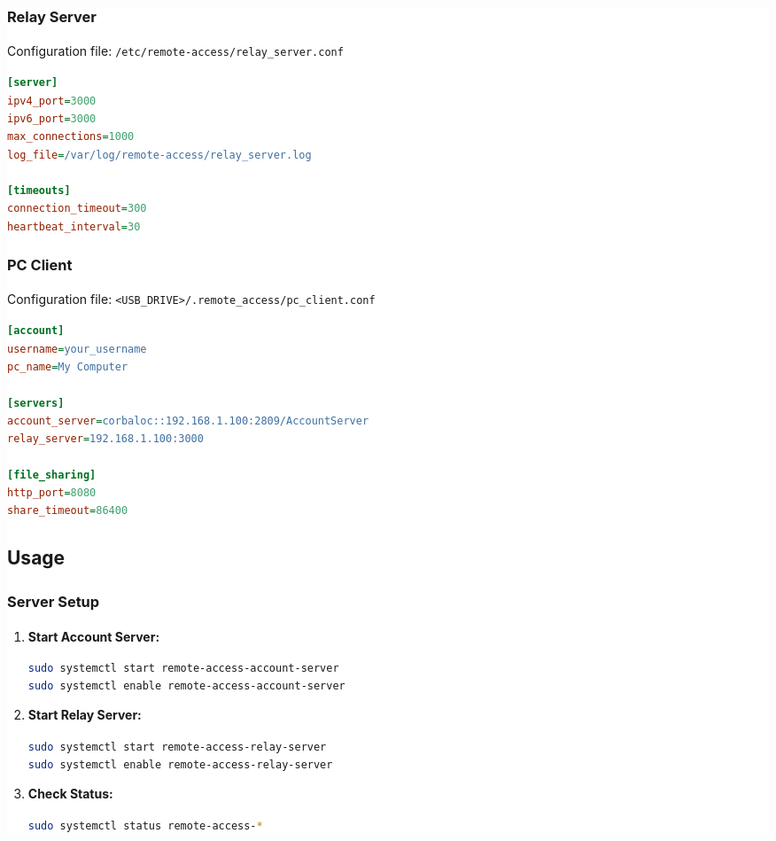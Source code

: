 ### Relay Server

Configuration file: `/etc/remote-access/relay_server.conf`

```ini
[server]
ipv4_port=3000
ipv6_port=3000
max_connections=1000
log_file=/var/log/remote-access/relay_server.log

[timeouts]
connection_timeout=300
heartbeat_interval=30
```

### PC Client

Configuration file: `<USB_DRIVE>/.remote_access/pc_client.conf`

```ini
[account]
username=your_username
pc_name=My Computer

[servers]
account_server=corbaloc::192.168.1.100:2809/AccountServer
relay_server=192.168.1.100:3000

[file_sharing]
http_port=8080
share_timeout=86400
```

## Usage

### Server Setup

1. **Start Account Server:**
   ```bash
   sudo systemctl start remote-access-account-server
   sudo systemctl enable remote-access-account-server
   ```

2. **Start Relay Server:**
   ```bash
   sudo systemctl start remote-access-relay-server
   sudo systemctl enable remote-access-relay-server
   ```

3. **Check Status:**
   ```bash
   sudo systemctl status remote-access-*
   ```
